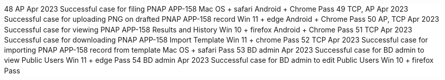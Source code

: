 <th>48</th>
<th>AP</th>
<th>Apr 2023</th>
<th>Successful case for filing PNAP APP-158</th>
<th>Mac OS + safari</th>
<th>Android + Chrome</th>
<th>Pass</th>
</tr>
<tr class="odd">
<th>49</th>
<th>TCP, AP</th>
<th>Apr 2023</th>
<th>Successful case for uploading PNG on drafted PNAP APP-158
record</th>
<th>Win 11 + edge</th>
<th>Android + Chrome</th>
<th>Pass</th>
</tr>
<tr class="header">
<th>50</th>
<th>AP, TCP</th>
<th>Apr 2023</th>
<th>Successful case for viewing PNAP APP-158 Results and History</th>
<th>Win 10 + firefox</th>
<th>Android + Chrome</th>
<th>Pass</th>
</tr>
<tr class="odd">
<th>51</th>
<th>TCP</th>
<th>Apr 2023</th>
<th>Successful case for downloading PNAP APP-158 Import Template</th>
<th>Win 11 + chrome</th>
<th></th>
<th>Pass</th>
</tr>
<tr class="header">
<th>52</th>
<th>TCP</th>
<th>Apr 2023</th>
<th>Successful case for importing PNAP APP-158 record from template</th>
<th>Mac OS + safari</th>
<th></th>
<th>Pass</th>
</tr>
<tr class="odd">
<th>53</th>
<th>BD admin</th>
<th>Apr 2023</th>
<th>Successful case for BD admin to view Public Users</th>
<th>Win 11 + edge</th>
<th></th>
<th>Pass</th>
</tr>
<tr class="header">
<th>54</th>
<th>BD admin</th>
<th>Apr 2023</th>
<th>Successful case for BD admin to edit Public Users</th>
<th>Win 10 + firefox</th>
<th></th>
<th>Pass</th>
</tr>
<tr class="odd">